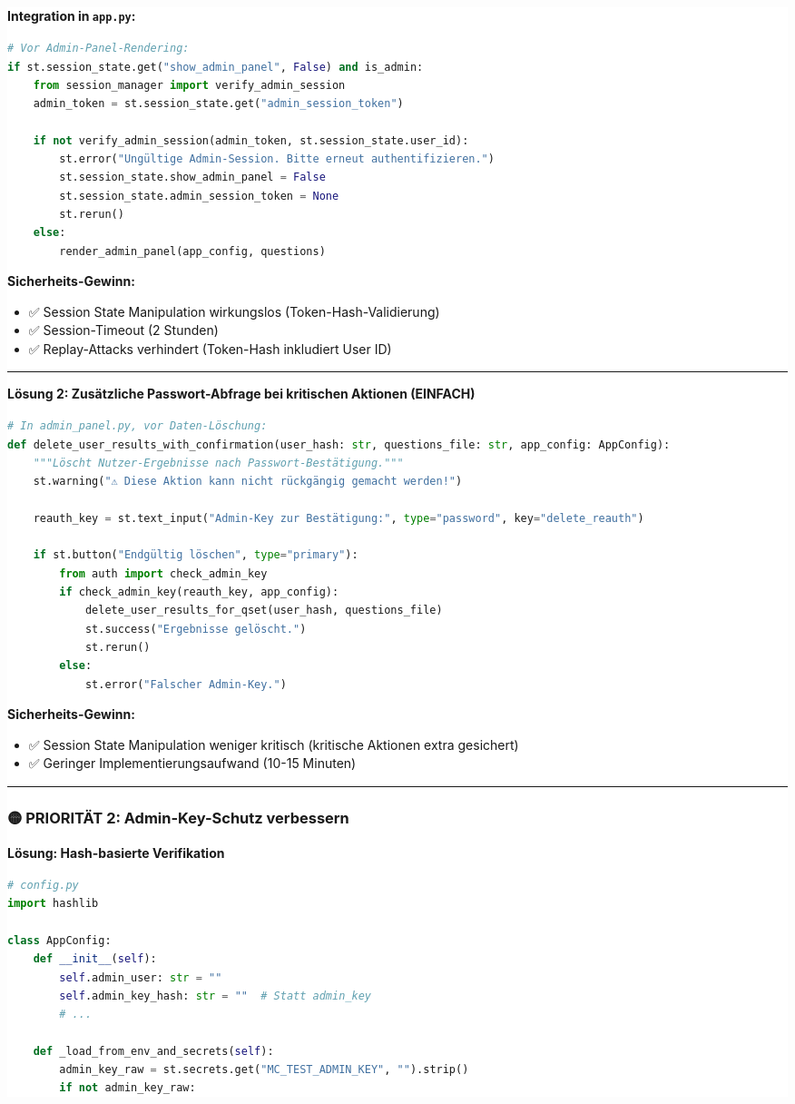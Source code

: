 **Integration in `app.py`:**
```python
# Vor Admin-Panel-Rendering:
if st.session_state.get("show_admin_panel", False) and is_admin:
    from session_manager import verify_admin_session
    admin_token = st.session_state.get("admin_session_token")
    
    if not verify_admin_session(admin_token, st.session_state.user_id):
        st.error("Ungültige Admin-Session. Bitte erneut authentifizieren.")
        st.session_state.show_admin_panel = False
        st.session_state.admin_session_token = None
        st.rerun()
    else:
        render_admin_panel(app_config, questions)
```

**Sicherheits-Gewinn:**
- ✅ Session State Manipulation wirkungslos (Token-Hash-Validierung)
- ✅ Session-Timeout (2 Stunden)
- ✅ Replay-Attacks verhindert (Token-Hash inkludiert User ID)

---

**Lösung 2: Zusätzliche Passwort-Abfrage bei kritischen Aktionen (EINFACH)**

```python
# In admin_panel.py, vor Daten-Löschung:
def delete_user_results_with_confirmation(user_hash: str, questions_file: str, app_config: AppConfig):
    """Löscht Nutzer-Ergebnisse nach Passwort-Bestätigung."""
    st.warning("⚠️ Diese Aktion kann nicht rückgängig gemacht werden!")
    
    reauth_key = st.text_input("Admin-Key zur Bestätigung:", type="password", key="delete_reauth")
    
    if st.button("Endgültig löschen", type="primary"):
        from auth import check_admin_key
        if check_admin_key(reauth_key, app_config):
            delete_user_results_for_qset(user_hash, questions_file)
            st.success("Ergebnisse gelöscht.")
            st.rerun()
        else:
            st.error("Falscher Admin-Key.")
```

**Sicherheits-Gewinn:**
- ✅ Session State Manipulation weniger kritisch (kritische Aktionen extra gesichert)
- ✅ Geringer Implementierungsaufwand (10-15 Minuten)

---

### 🟡 **PRIORITÄT 2: Admin-Key-Schutz verbessern**

**Lösung: Hash-basierte Verifikation**

```python
# config.py
import hashlib

class AppConfig:
    def __init__(self):
        self.admin_user: str = ""
        self.admin_key_hash: str = ""  # Statt admin_key
        # ...
        
    def _load_from_env_and_secrets(self):
        admin_key_raw = st.secrets.get("MC_TEST_ADMIN_KEY", "").strip()
        if not admin_key_raw:
```